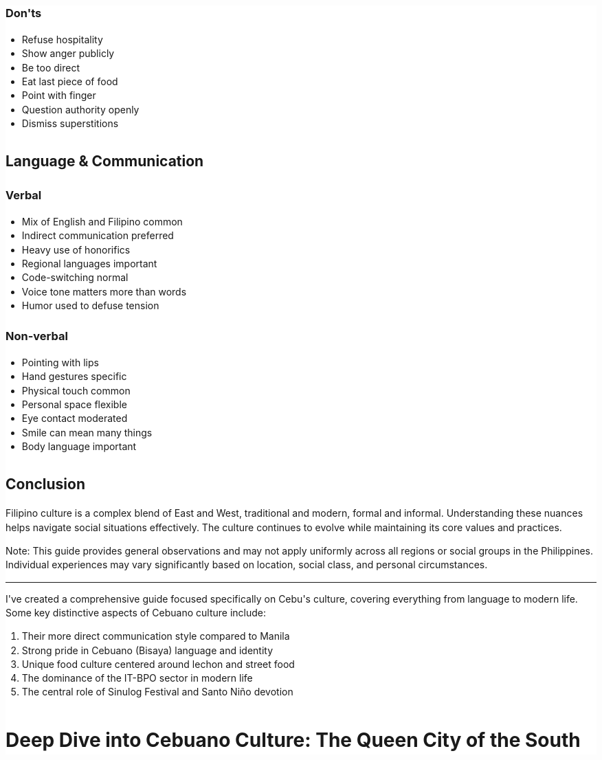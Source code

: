 ### Don'ts
- Refuse hospitality
- Show anger publicly
- Be too direct
- Eat last piece of food
- Point with finger
- Question authority openly
- Dismiss superstitions

## Language & Communication

### Verbal
- Mix of English and Filipino common
- Indirect communication preferred
- Heavy use of honorifics
- Regional languages important
- Code-switching normal
- Voice tone matters more than words
- Humor used to defuse tension

### Non-verbal
- Pointing with lips
- Hand gestures specific
- Physical touch common
- Personal space flexible
- Eye contact moderated
- Smile can mean many things
- Body language important

## Conclusion
Filipino culture is a complex blend of East and West, traditional and modern, formal and informal. Understanding these nuances helps navigate social situations effectively. The culture continues to evolve while maintaining its core values and practices.

Note: This guide provides general observations and may not apply uniformly across all regions or social groups in the Philippines. Individual experiences may vary significantly based on location, social class, and personal circumstances.

---

I've created a comprehensive guide focused specifically on Cebu's culture, covering everything from language to modern life. Some key distinctive aspects of Cebuano culture include:

1. Their more direct communication style compared to Manila
2. Strong pride in Cebuano (Bisaya) language and identity
3. Unique food culture centered around lechon and street food
4. The dominance of the IT-BPO sector in modern life
5. The central role of Sinulog Festival and Santo Niño devotion

# Deep Dive into Cebuano Culture: The Queen City of the South
